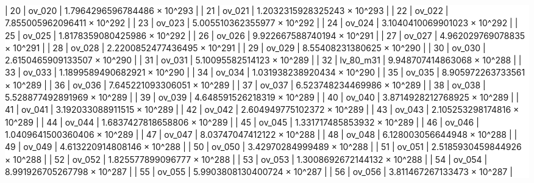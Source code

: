 | 20 | ov_020 | 1.7964296596784486 × 10^293 |
| 21 | ov_021 | 1.2032315928325243 × 10^293 |
| 22 | ov_022 | 7.855005962096411 × 10^292 |
| 23 | ov_023 | 5.005510362355977 × 10^292 |
| 24 | ov_024 | 3.1040410069901023 × 10^292 |
| 25 | ov_025 | 1.8178359080425986 × 10^292 |
| 26 | ov_026 | 9.922667588740194 × 10^291 |
| 27 | ov_027 | 4.962029769078835 × 10^291 |
| 28 | ov_028 | 2.2200852477436495 × 10^291 |
| 29 | ov_029 | 8.55408231380625 × 10^290 |
| 30 | ov_030 | 2.6150465909133507 × 10^290 |
| 31 | ov_031 | 5.10095582514123 × 10^289 |
| 32 | lv_80_m31 | 9.948707414863068 × 10^288 |
| 33 | ov_033 | 1.1899589490682921 × 10^290 |
| 34 | ov_034 | 1.031938238920434 × 10^290 |
| 35 | ov_035 | 8.905972263733561 × 10^289 |
| 36 | ov_036 | 7.645221093306051 × 10^289 |
| 37 | ov_037 | 6.523748234469986 × 10^289 |
| 38 | ov_038 | 5.528877492891969 × 10^289 |
| 39 | ov_039 | 4.648591526218319 × 10^289 |
| 40 | ov_040 | 3.8714928212768925 × 10^289 |
| 41 | ov_041 | 3.192033088911515 × 10^289 |
| 42 | ov_042 | 2.604949775102372 × 10^289 |
| 43 | ov_043 | 2.105253298174816 × 10^289 |
| 44 | ov_044 | 1.6837427818658806 × 10^289 |
| 45 | ov_045 | 1.331717485853932 × 10^289 |
| 46 | ov_046 | 1.0409641500360406 × 10^289 |
| 47 | ov_047 | 8.03747047412122 × 10^288 |
| 48 | ov_048 | 6.128003056644948 × 10^288 |
| 49 | ov_049 | 4.613220914808146 × 10^288 |
| 50 | ov_050 | 3.42970284999489 × 10^288 |
| 51 | ov_051 | 2.5185930459844926 × 10^288 |
| 52 | ov_052 | 1.825577899096777 × 10^288 |
| 53 | ov_053 | 1.3008692672144132 × 10^288 |
| 54 | ov_054 | 8.991926705267798 × 10^287 |
| 55 | ov_055 | 5.9903808130400724 × 10^287 |
| 56 | ov_056 | 3.811467267133473 × 10^287 |